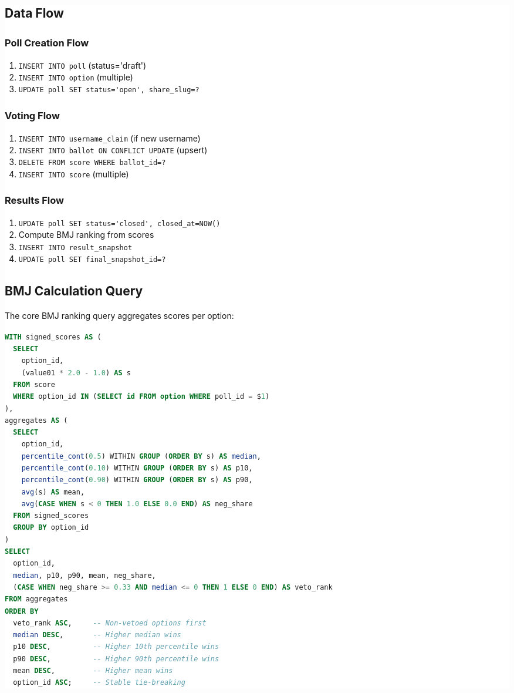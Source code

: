 ## Data Flow

### Poll Creation Flow

1. `INSERT INTO poll` (status='draft')
2. `INSERT INTO option` (multiple)
3. `UPDATE poll SET status='open', share_slug=?`

### Voting Flow

1. `INSERT INTO username_claim` (if new username)
2. `INSERT INTO ballot ON CONFLICT UPDATE` (upsert)
3. `DELETE FROM score WHERE ballot_id=?`
4. `INSERT INTO score` (multiple)

### Results Flow

1. `UPDATE poll SET status='closed', closed_at=NOW()`
2. Compute BMJ ranking from scores
3. `INSERT INTO result_snapshot`
4. `UPDATE poll SET final_snapshot_id=?`

## BMJ Calculation Query

The core BMJ ranking query aggregates scores per option:

```sql
WITH signed_scores AS (
  SELECT 
    option_id,
    (value01 * 2.0 - 1.0) AS s
  FROM score 
  WHERE option_id IN (SELECT id FROM option WHERE poll_id = $1)
),
aggregates AS (
  SELECT
    option_id,
    percentile_cont(0.5) WITHIN GROUP (ORDER BY s) AS median,
    percentile_cont(0.10) WITHIN GROUP (ORDER BY s) AS p10,
    percentile_cont(0.90) WITHIN GROUP (ORDER BY s) AS p90,
    avg(s) AS mean,
    avg(CASE WHEN s < 0 THEN 1.0 ELSE 0.0 END) AS neg_share
  FROM signed_scores 
  GROUP BY option_id
)
SELECT 
  option_id,
  median, p10, p90, mean, neg_share,
  (CASE WHEN neg_share >= 0.33 AND median <= 0 THEN 1 ELSE 0 END) AS veto_rank
FROM aggregates
ORDER BY 
  veto_rank ASC,     -- Non-vetoed options first
  median DESC,       -- Higher median wins
  p10 DESC,          -- Higher 10th percentile wins
  p90 DESC,          -- Higher 90th percentile wins  
  mean DESC,         -- Higher mean wins
  option_id ASC;     -- Stable tie-breaking
```
